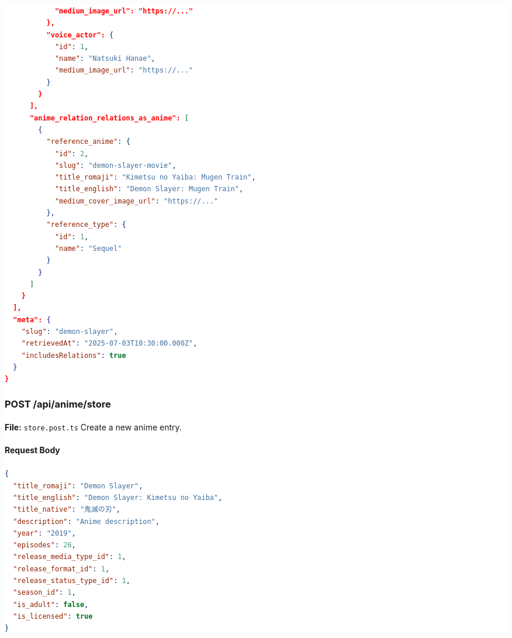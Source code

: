 ```json
            "medium_image_url": "https://..."
          },
          "voice_actor": {
            "id": 1,
            "name": "Natsuki Hanae",
            "medium_image_url": "https://..."
          }
        }
      ],
      "anime_relation_relations_as_anime": [
        {
          "reference_anime": {
            "id": 2,
            "slug": "demon-slayer-movie",
            "title_romaji": "Kimetsu no Yaiba: Mugen Train",
            "title_english": "Demon Slayer: Mugen Train",
            "medium_cover_image_url": "https://..."
          },
          "reference_type": {
            "id": 1,
            "name": "Sequel"
          }
        }
      ]
    }
  ],
  "meta": {
    "slug": "demon-slayer",
    "retrievedAt": "2025-07-03T10:30:00.000Z",
    "includesRelations": true
  }
}
```

### POST /api/anime/store
**File:** `store.post.ts`
Create a new anime entry.

#### Request Body
```json
{
  "title_romaji": "Demon Slayer",
  "title_english": "Demon Slayer: Kimetsu no Yaiba",
  "title_native": "鬼滅の刃",
  "description": "Anime description",
  "year": "2019",
  "episodes": 26,
  "release_media_type_id": 1,
  "release_format_id": 1,
  "release_status_type_id": 1,
  "season_id": 1,
  "is_adult": false,
  "is_licensed": true
}
```

